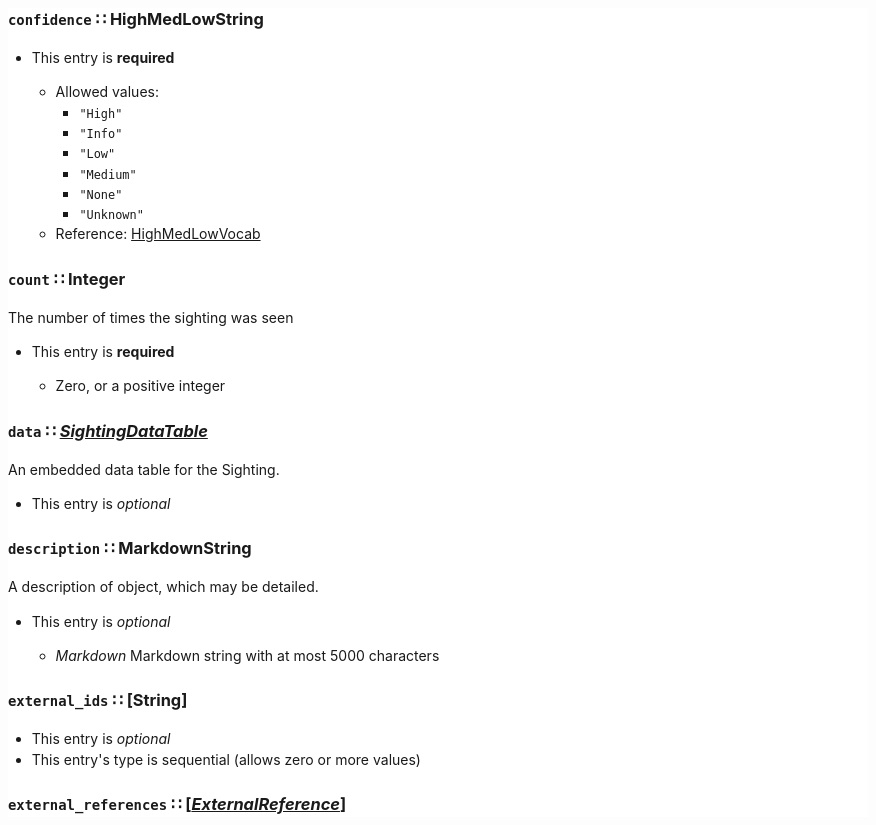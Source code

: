 
<a id="confidence-highmedlowstring"></a>
### `confidence` ∷ HighMedLowString

* This entry is **required**


  * Allowed values:
    * `"High"`
    * `"Info"`
    * `"Low"`
    * `"Medium"`
    * `"None"`
    * `"Unknown"`
  * Reference: [HighMedLowVocab](http://stixproject.github.io/data-model/1.2/stixVocabs/HighMediumLowVocab-1.0/)


<a id="count-integer"></a>
### `count` ∷ Integer

The number of times the sighting was seen

* This entry is **required**


  * Zero, or a positive integer

<a id="data-sightingdatatablesightingdatatablemdmap3"></a>
### `data` ∷ [*SightingDataTable*](./SightingDataTable.md#map3)

An embedded data table for the Sighting.

* This entry is _optional_


<a id="description-markdownstring"></a>
### `description` ∷ MarkdownString

A description of object, which may be detailed.

* This entry is _optional_


  * *Markdown* Markdown string with at most 5000 characters

<a id="external_ids-string"></a>
### `external_ids` ∷ [String]

* This entry is _optional_
* This entry's type is sequential (allows zero or more values)



<a id="external_references-externalreferenceexternalreferencemdmap1"></a>
### `external_references` ∷ [[*ExternalReference*](./ExternalReference.md#map1)]
